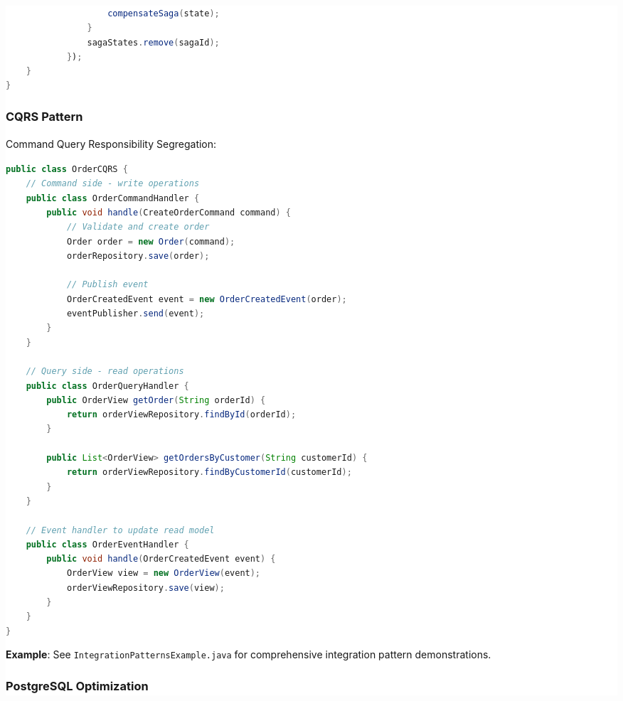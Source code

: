 ```java
                    compensateSaga(state);
                }
                sagaStates.remove(sagaId);
            });
    }
}
```

### CQRS Pattern

Command Query Responsibility Segregation:

```java
public class OrderCQRS {
    // Command side - write operations
    public class OrderCommandHandler {
        public void handle(CreateOrderCommand command) {
            // Validate and create order
            Order order = new Order(command);
            orderRepository.save(order);

            // Publish event
            OrderCreatedEvent event = new OrderCreatedEvent(order);
            eventPublisher.send(event);
        }
    }

    // Query side - read operations
    public class OrderQueryHandler {
        public OrderView getOrder(String orderId) {
            return orderViewRepository.findById(orderId);
        }

        public List<OrderView> getOrdersByCustomer(String customerId) {
            return orderViewRepository.findByCustomerId(customerId);
        }
    }

    // Event handler to update read model
    public class OrderEventHandler {
        public void handle(OrderCreatedEvent event) {
            OrderView view = new OrderView(event);
            orderViewRepository.save(view);
        }
    }
}
```

**Example**: See `IntegrationPatternsExample.java` for comprehensive integration pattern demonstrations.

### PostgreSQL Optimization
